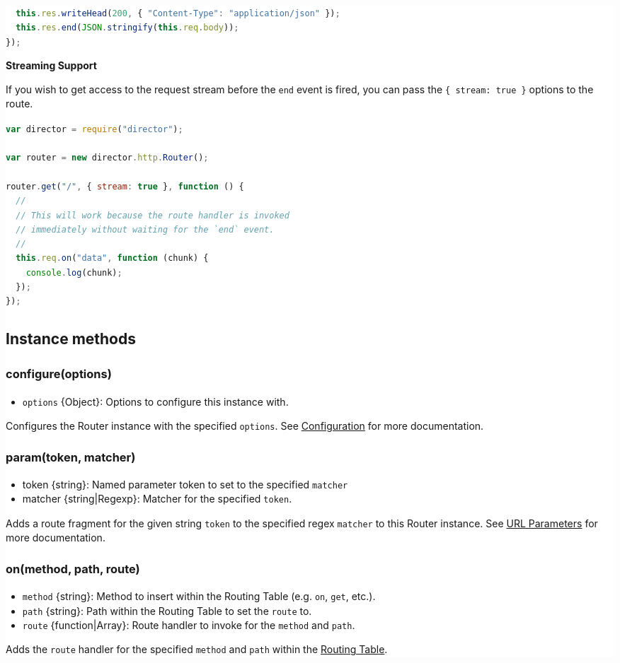 ```js
  this.res.writeHead(200, { "Content-Type": "application/json" });
  this.res.end(JSON.stringify(this.req.body));
});
```

**Streaming Support**

If you wish to get access to the request stream before the `end` event is fired, you can pass the `{ stream: true }` options to the route.

```js
var director = require("director");

var router = new director.http.Router();

router.get("/", { stream: true }, function () {
  //
  // This will work because the route handler is invoked
  // immediately without waiting for the `end` event.
  //
  this.req.on("data", function (chunk) {
    console.log(chunk);
  });
});
```

<a name="instance-methods"></a>

## Instance methods

### configure(options)

- `options` {Object}: Options to configure this instance with.

Configures the Router instance with the specified `options`. See [Configuration](#configuration) for more documentation.

### param(token, matcher)

- token {string}: Named parameter token to set to the specified `matcher`
- matcher {string|Regexp}: Matcher for the specified `token`.

Adds a route fragment for the given string `token` to the specified regex `matcher` to this Router instance. See [URL Parameters](#url-params) for more documentation.

### on(method, path, route)

- `method` {string}: Method to insert within the Routing Table (e.g. `on`, `get`, etc.).
- `path` {string}: Path within the Routing Table to set the `route` to.
- `route` {function|Array}: Route handler to invoke for the `method` and `path`.

Adds the `route` handler for the specified `method` and `path` within the [Routing Table](#routing-table).
